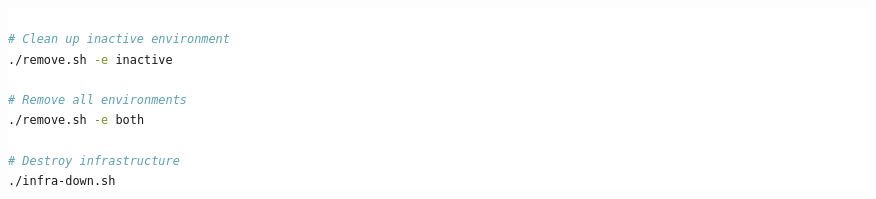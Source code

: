 ```bash

# Clean up inactive environment
./remove.sh -e inactive

# Remove all environments
./remove.sh -e both

# Destroy infrastructure
./infra-down.sh
```